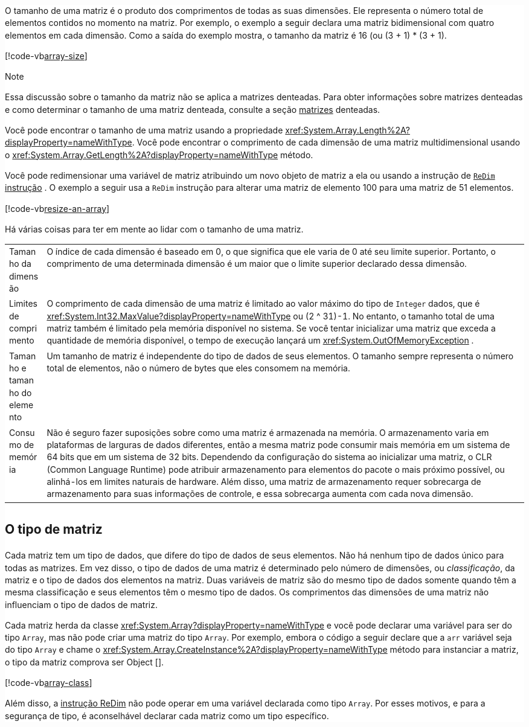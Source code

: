 O tamanho de uma matriz é o produto dos comprimentos de todas as suas dimensões. Ele representa o número total de elementos contidos no momento na matriz.  Por exemplo, o exemplo a seguir declara uma matriz bidimensional com quatro elementos em cada dimensão. Como a saída do exemplo mostra, o tamanho da matriz é 16 (ou (3 + 1) * (3 + 1).

[!code-vb[array-size](~/samples/snippets/visualbasic/programming-guide/language-features/arrays/array-size.vb)]

> [!NOTE]
> Essa discussão sobre o tamanho da matriz não se aplica a matrizes denteadas. Para obter informações sobre matrizes denteadas e como determinar o tamanho de uma matriz denteada, consulte a seção [matrizes](#jagged-arrays) denteadas.

Você pode encontrar o tamanho de uma matriz usando a propriedade <xref:System.Array.Length%2A?displayProperty=nameWithType>. Você pode encontrar o comprimento de cada dimensão de uma matriz multidimensional usando o <xref:System.Array.GetLength%2A?displayProperty=nameWithType> método.

Você pode redimensionar uma variável de matriz atribuindo um novo objeto de matriz a ela ou usando a instrução de [ `ReDim` instrução](../../../language-reference/statements/redim-statement.md) . O exemplo a seguir usa a `ReDim` instrução para alterar uma matriz de elemento 100 para uma matriz de 51 elementos.

[!code-vb[resize-an-array](~/samples/snippets/visualbasic/programming-guide/language-features/arrays/array-size2.vb)]

Há várias coisas para ter em mente ao lidar com o tamanho de uma matriz.

|||
|---|---|
|Tamanho da dimensão|O índice de cada dimensão é baseado em 0, o que significa que ele varia de 0 até seu limite superior. Portanto, o comprimento de uma determinada dimensão é um maior que o limite superior declarado dessa dimensão.|
|Limites de comprimento|O comprimento de cada dimensão de uma matriz é limitado ao valor máximo do tipo de `Integer` dados, que é <xref:System.Int32.MaxValue?displayProperty=nameWithType> ou (2 ^ 31)-1. No entanto, o tamanho total de uma matriz também é limitado pela memória disponível no sistema. Se você tentar inicializar uma matriz que exceda a quantidade de memória disponível, o tempo de execução lançará um <xref:System.OutOfMemoryException> .|
|Tamanho e tamanho do elemento|Um tamanho de matriz é independente do tipo de dados de seus elementos. O tamanho sempre representa o número total de elementos, não o número de bytes que eles consomem na memória.|
|Consumo de memória|Não é seguro fazer suposições sobre como uma matriz é armazenada na memória. O armazenamento varia em plataformas de larguras de dados diferentes, então a mesma matriz pode consumir mais memória em um sistema de 64 bits que em um sistema de 32 bits. Dependendo da configuração do sistema ao inicializar uma matriz, o CLR (Common Language Runtime) pode atribuir armazenamento para elementos do pacote o mais próximo possível, ou alinhá-los em limites naturais de hardware. Além disso, uma matriz de armazenamento requer sobrecarga de armazenamento para suas informações de controle, e essa sobrecarga aumenta com cada nova dimensão.|

## <a name="the-array-type"></a>O tipo de matriz

Cada matriz tem um tipo de dados, que difere do tipo de dados de seus elementos. Não há nenhum tipo de dados único para todas as matrizes. Em vez disso, o tipo de dados de uma matriz é determinado pelo número de dimensões, ou *classificação*, da matriz e o tipo de dados dos elementos na matriz. Duas variáveis de matriz são do mesmo tipo de dados somente quando têm a mesma classificação e seus elementos têm o mesmo tipo de dados. Os comprimentos das dimensões de uma matriz não influenciam o tipo de dados de matriz.

Cada matriz herda da classe <xref:System.Array?displayProperty=nameWithType> e você pode declarar uma variável para ser do tipo `Array`, mas não pode criar uma matriz do tipo `Array`. Por exemplo, embora o código a seguir declare que a `arr` variável seja do tipo `Array` e chame o <xref:System.Array.CreateInstance%2A?displayProperty=nameWithType> método para instanciar a matriz, o tipo da matriz comprova ser Object [].

[!code-vb[array-class](~/samples/snippets/visualbasic/programming-guide/language-features/arrays/array-class.vb)]

Além disso, a [instrução ReDim](../../../language-reference/statements/redim-statement.md) não pode operar em uma variável declarada como tipo `Array`. Por esses motivos, e para a segurança de tipo, é aconselhável declarar cada matriz como um tipo específico.
